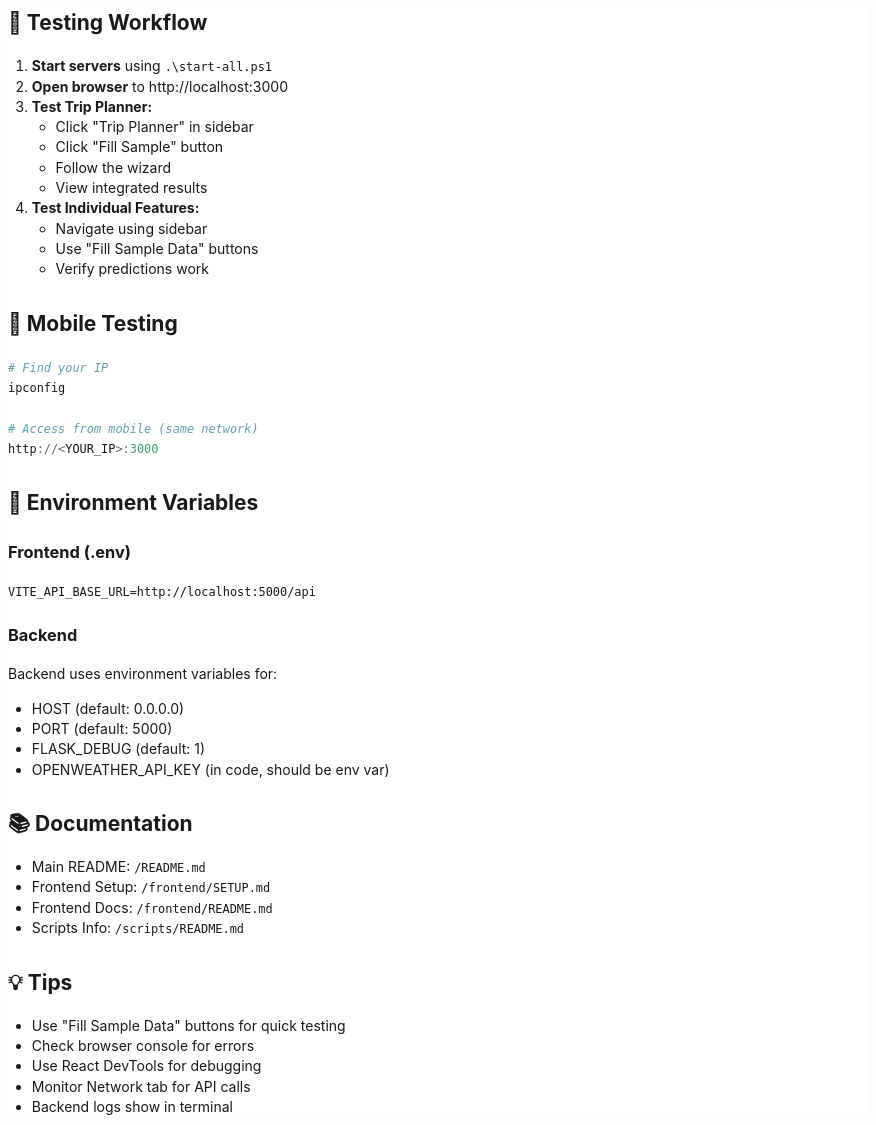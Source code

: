 ## 🎯 Testing Workflow

1. **Start servers** using `.\start-all.ps1`
2. **Open browser** to http://localhost:3000
3. **Test Trip Planner:**
   - Click "Trip Planner" in sidebar
   - Click "Fill Sample" button
   - Follow the wizard
   - View integrated results
4. **Test Individual Features:**
   - Navigate using sidebar
   - Use "Fill Sample Data" buttons
   - Verify predictions work

## 📱 Mobile Testing

```powershell
# Find your IP
ipconfig

# Access from mobile (same network)
http://<YOUR_IP>:3000
```

## 🔐 Environment Variables

### Frontend (.env)
```env
VITE_API_BASE_URL=http://localhost:5000/api
```

### Backend
Backend uses environment variables for:
- HOST (default: 0.0.0.0)
- PORT (default: 5000)
- FLASK_DEBUG (default: 1)
- OPENWEATHER_API_KEY (in code, should be env var)

## 📚 Documentation

- Main README: `/README.md`
- Frontend Setup: `/frontend/SETUP.md`
- Frontend Docs: `/frontend/README.md`
- Scripts Info: `/scripts/README.md`

## 💡 Tips

- Use "Fill Sample Data" buttons for quick testing
- Check browser console for errors
- Use React DevTools for debugging
- Monitor Network tab for API calls
- Backend logs show in terminal
